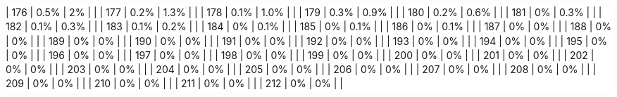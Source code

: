 | 176 | 0.5% | 2% |  |
| 177 | 0.2% | 1.3% |  |
| 178 | 0.1% | 1.0% |  |
| 179 | 0.3% | 0.9% |  |
| 180 | 0.2% | 0.6% |  |
| 181 | 0% | 0.3% |  |
| 182 | 0.1% | 0.3% |  |
| 183 | 0.1% | 0.2% |  |
| 184 | 0% | 0.1% |  |
| 185 | 0% | 0.1% |  |
| 186 | 0% | 0.1% |  |
| 187 | 0% | 0% |  |
| 188 | 0% | 0% |  |
| 189 | 0% | 0% |  |
| 190 | 0% | 0% |  |
| 191 | 0% | 0% |  |
| 192 | 0% | 0% |  |
| 193 | 0% | 0% |  |
| 194 | 0% | 0% |  |
| 195 | 0% | 0% |  |
| 196 | 0% | 0% |  |
| 197 | 0% | 0% |  |
| 198 | 0% | 0% |  |
| 199 | 0% | 0% |  |
| 200 | 0% | 0% |  |
| 201 | 0% | 0% |  |
| 202 | 0% | 0% |  |
| 203 | 0% | 0% |  |
| 204 | 0% | 0% |  |
| 205 | 0% | 0% |  |
| 206 | 0% | 0% |  |
| 207 | 0% | 0% |  |
| 208 | 0% | 0% |  |
| 209 | 0% | 0% |  |
| 210 | 0% | 0% |  |
| 211 | 0% | 0% |  |
| 212 | 0% | 0% |  |